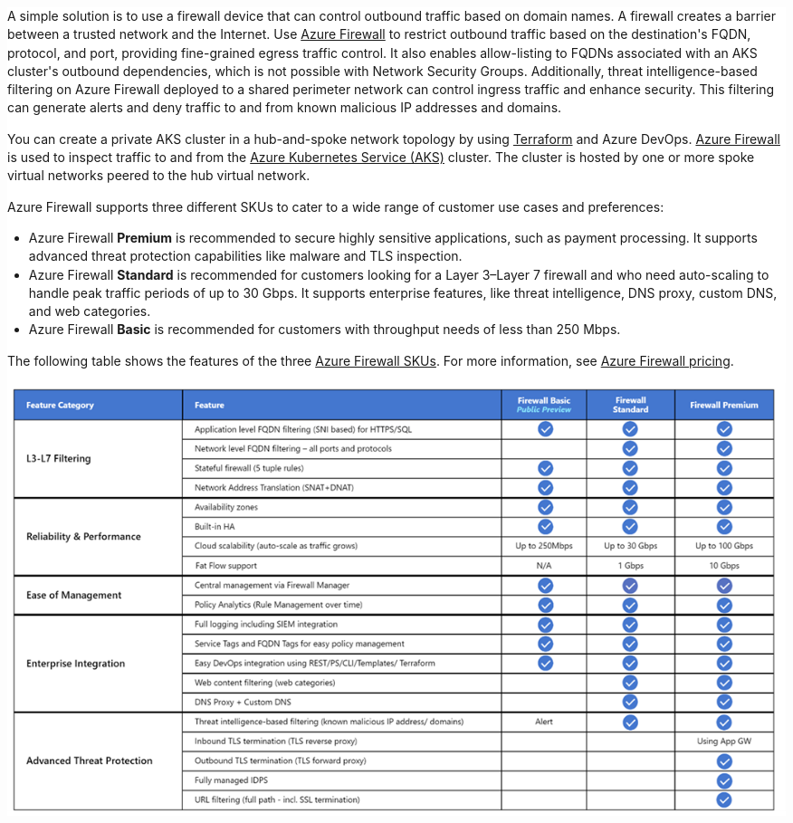 A simple solution is to use a firewall device that can control outbound traffic based on domain names. A firewall creates a barrier between a trusted network and the Internet. Use [Azure Firewall](/azure/firewall/overview) to restrict outbound traffic based on the destination's FQDN, protocol, and port, providing fine-grained egress traffic control. It also enables allow-listing to FQDNs associated with an AKS cluster's outbound dependencies, which is not possible with Network Security Groups. Additionally, threat intelligence-based filtering on Azure Firewall deployed to a shared perimeter network can control ingress traffic and enhance security. This filtering can generate alerts and deny traffic to and from known malicious IP addresses and domains.

You can create a private AKS cluster in a hub-and-spoke network topology by using [Terraform](https://www.terraform.io) and Azure DevOps. [Azure Firewall](/azure/firewall/overview) is used to inspect traffic to and from the [Azure Kubernetes Service (AKS)](/azure/aks) cluster. The cluster is hosted by one or more spoke virtual networks peered to the hub virtual network.

Azure Firewall supports three different SKUs to cater to a wide range of customer use cases and preferences:

- Azure Firewall **Premium** is recommended to secure highly sensitive applications, such as payment processing. It supports advanced threat protection capabilities like malware and TLS inspection.
- Azure Firewall **Standard** is recommended for customers looking for a Layer 3–Layer 7 firewall and who need auto-scaling to handle peak traffic periods of up to 30 Gbps. It supports enterprise features, like threat intelligence, DNS proxy, custom DNS, and web categories.
- Azure Firewall **Basic** is recommended for customers with throughput needs of less than 250 Mbps.

The following table shows the features of the three [Azure Firewall SKUs](/azure/firewall/choose-firewall-sku). For more information, see [Azure Firewall pricing](https://azure.microsoft.com/pricing/details/azure-firewall).

![Screenshot that shows features of the three Azure Firewall SKUs](./media/firewall-skus.png)
